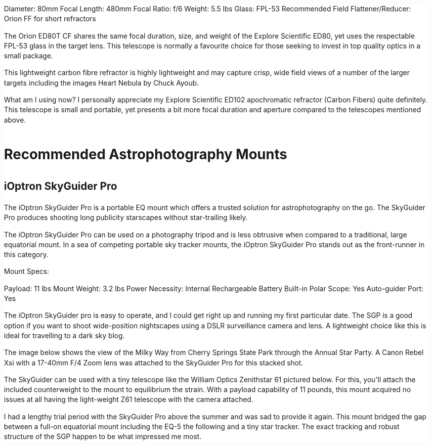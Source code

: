 Diameter: 80mm
Focal Length: 480mm
Focal Ratio: f/6
Weight: 5.5 lbs
Glass: FPL-53
Recommended Field Flattener/Reducer: Orion FF for short refractors

The Orion ED80T CF shares the same focal duration, size, and weight of the Explore Scientific ED80, yet uses the respectable FPL-53 glass in the target lens. This telescope is normally a favourite choice for those seeking to invest in top quality optics in a small package.

This lightweight carbon fibre refractor is highly lightweight and may capture crisp, wide field views of a number of the larger targets including the images Heart Nebula by Chuck Ayoub.

What am I using now?  I personally appreciate my Explore Scientific ED102 apochromatic refractor (Carbon Fibers) quite definitely. This telescope is small and portable, yet presents a bit more focal duration and aperture compared to the telescopes mentioned above.

# Recommended Astrophotography Mounts

## iOptron SkyGuider Pro

The iOptron SkyGuider Pro is a portable EQ mount which offers a trusted solution for astrophotography on the go. The SkyGuider Pro produces shooting long publicity starscapes without star-trailing likely.

The iOptron SkyGuider Pro can be used on a photography tripod and is less obtrusive when compared to a traditional, large equatorial mount. In a sea of competing portable sky tracker mounts, the iOptron SkyGuider Pro stands out as the front-runner in this category.

Mount Specs:

Payload: 11 lbs
Mount Weight: 3.2 lbs
Power Necessity: Internal Rechargeable Battery
Built-in Polar Scope: Yes
Auto-guider Port: Yes

The iOptron SkyGuider pro is easy to operate, and I could get right up and running my first particular date. The SGP is a good option if you want to shoot wide-position nightscapes using a DSLR surveillance camera and lens. A lightweight choice like this is ideal for travelling to a dark sky blog.

The image below shows the view of the Milky Way from Cherry Springs State Park through the Annual Star Party. A Canon Rebel Xsi with a 17-40mm F/4 Zoom lens was attached to the SkyGuider Pro for this stacked shot.

The SkyGuider can be used with a tiny telescope like the William Optics Zenithstar 61 pictured below. For this, you'll attach the included counterweight to the mount to equilibrium the strain. With a payload capability of 11 pounds, this mount acquired no issues at all having the light-weight Z61 telescope with the camera attached.

I had a lengthy trial period with the SkyGuider Pro above the summer and was sad to provide it again. This mount bridged the gap between a full-on equatorial mount including the EQ-5 the following and a tiny star tracker. The exact tracking and robust structure of the SGP happen to be what impressed me most.
